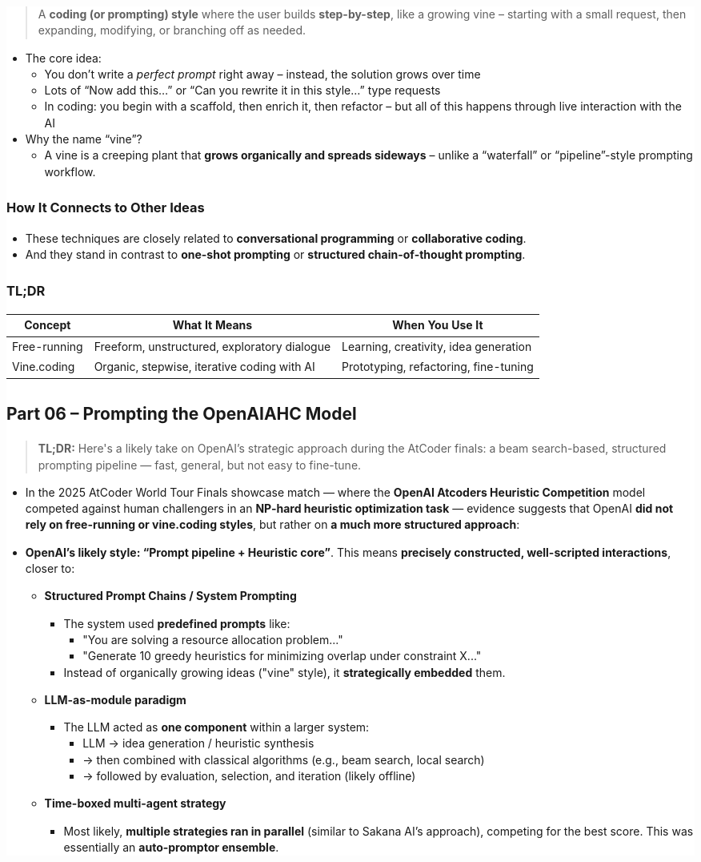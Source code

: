 > A **coding (or prompting) style** where the user builds **step-by-step**, like a growing vine – starting with a small request, then expanding, modifying, or branching off as needed.
*   The core idea:
	*   You don’t write a _perfect prompt_ right away – instead, the solution grows over time
	*   Lots of “Now add this…” or “Can you rewrite it in this style…” type requests
	*   In coding: you begin with a scaffold, then enrich it, then refactor – but all of this happens through live interaction with the AI
*   Why the name “vine”?
	*   A vine is a creeping plant that **grows organically and spreads sideways** – unlike a “waterfall” or “pipeline”-style prompting workflow.

### **How It Connects to Other Ideas**
*   These techniques are closely related to **conversational programming** or **collaborative coding**.
*   And they stand in contrast to **one-shot prompting** or **structured chain-of-thought prompting**.

### **TL;DR**

| Concept | What It Means | When You Use It |
| --- | --- | --- |
| Free-running | Freeform, unstructured, exploratory dialogue | Learning, creativity, idea generation |
| Vine.coding | Organic, stepwise, iterative coding with AI | Prototyping, refactoring, fine-tuning |


## **Part 06** – Prompting the OpenAIAHC Model

> **TL;DR:** Here's a likely take on OpenAI’s strategic approach during the AtCoder finals: a beam search-based, structured prompting pipeline — fast, general, but not easy to fine-tune.

* In the 2025 AtCoder World Tour Finals showcase match — where the **OpenAI Atcoders Heuristic Competition** model competed against human challengers in an **NP-hard heuristic optimization task** — evidence suggests that OpenAI **did not rely on free-running or vine.coding styles**, but rather on **a much more structured approach**:  
* **OpenAI’s likely style: “Prompt pipeline + Heuristic core”**. This means **precisely constructed, well-scripted interactions**, closer to:

    * **Structured Prompt Chains / System Prompting**
        * The system used **predefined prompts** like:
            * "You are solving a resource allocation problem..."
            * "Generate 10 greedy heuristics for minimizing overlap under constraint X..."
        * Instead of organically growing ideas ("vine" style), it **strategically embedded** them.

    * **LLM-as-module paradigm**
        * The LLM acted as **one component** within a larger system:
            * LLM → idea generation / heuristic synthesis  
            * → then combined with classical algorithms (e.g., beam search, local search)  
            * → followed by evaluation, selection, and iteration (likely offline)

    * **Time-boxed multi-agent strategy**
        * Most likely, **multiple strategies ran in parallel** (similar to Sakana AI’s approach), competing for the best score. This was essentially an **auto-promptor ensemble**.
